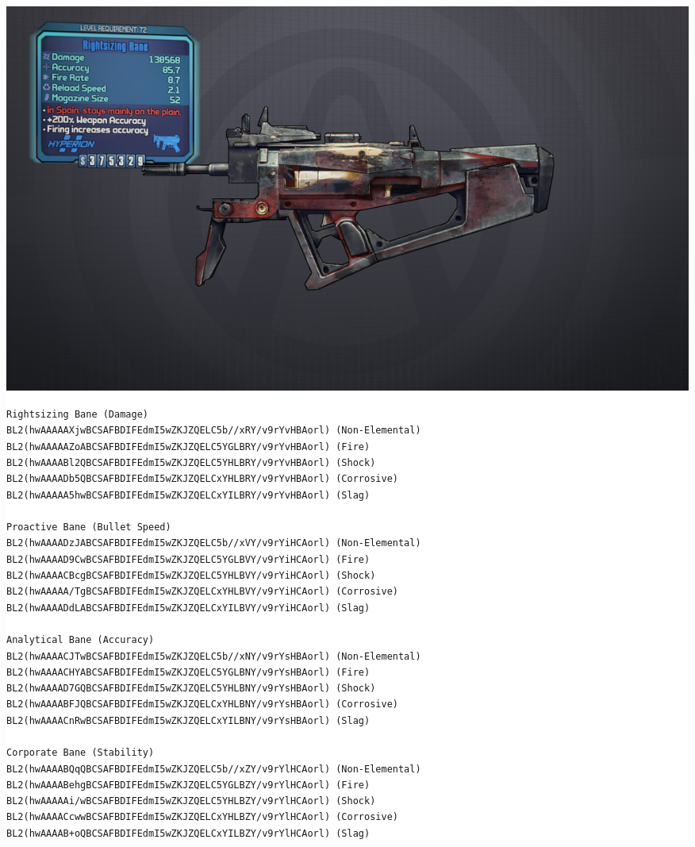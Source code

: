 ![](./assets/smg-bane.jpeg)

    Rightsizing Bane (Damage)
    BL2(hwAAAAAXjwBCSAFBDIFEdmI5wZKJZQELC5b//xRY/v9rYvHBAorl) (Non-Elemental)
    BL2(hwAAAAAZoABCSAFBDIFEdmI5wZKJZQELC5YGLBRY/v9rYvHBAorl) (Fire)
    BL2(hwAAAABl2QBCSAFBDIFEdmI5wZKJZQELC5YHLBRY/v9rYvHBAorl) (Shock)
    BL2(hwAAAADb5QBCSAFBDIFEdmI5wZKJZQELCxYHLBRY/v9rYvHBAorl) (Corrosive)
    BL2(hwAAAAA5hwBCSAFBDIFEdmI5wZKJZQELCxYILBRY/v9rYvHBAorl) (Slag)

    Proactive Bane (Bullet Speed)
    BL2(hwAAAADzJABCSAFBDIFEdmI5wZKJZQELC5b//xVY/v9rYiHCAorl) (Non-Elemental)
    BL2(hwAAAAD9CwBCSAFBDIFEdmI5wZKJZQELC5YGLBVY/v9rYiHCAorl) (Fire)
    BL2(hwAAAACBcgBCSAFBDIFEdmI5wZKJZQELC5YHLBVY/v9rYiHCAorl) (Shock)
    BL2(hwAAAAA/TgBCSAFBDIFEdmI5wZKJZQELCxYHLBVY/v9rYiHCAorl) (Corrosive)
    BL2(hwAAAADdLABCSAFBDIFEdmI5wZKJZQELCxYILBVY/v9rYiHCAorl) (Slag)

    Analytical Bane (Accuracy)
    BL2(hwAAAACJTwBCSAFBDIFEdmI5wZKJZQELC5b//xNY/v9rYsHBAorl) (Non-Elemental)
    BL2(hwAAAACHYABCSAFBDIFEdmI5wZKJZQELC5YGLBNY/v9rYsHBAorl) (Fire)
    BL2(hwAAAAD7GQBCSAFBDIFEdmI5wZKJZQELC5YHLBNY/v9rYsHBAorl) (Shock)
    BL2(hwAAAABFJQBCSAFBDIFEdmI5wZKJZQELCxYHLBNY/v9rYsHBAorl) (Corrosive)
    BL2(hwAAAACnRwBCSAFBDIFEdmI5wZKJZQELCxYILBNY/v9rYsHBAorl) (Slag)

    Corporate Bane (Stability)
    BL2(hwAAAABQqQBCSAFBDIFEdmI5wZKJZQELC5b//xZY/v9rYlHCAorl) (Non-Elemental)
    BL2(hwAAAABehgBCSAFBDIFEdmI5wZKJZQELC5YGLBZY/v9rYlHCAorl) (Fire)
    BL2(hwAAAAAi/wBCSAFBDIFEdmI5wZKJZQELC5YHLBZY/v9rYlHCAorl) (Shock)
    BL2(hwAAAACcwwBCSAFBDIFEdmI5wZKJZQELCxYHLBZY/v9rYlHCAorl) (Corrosive)
    BL2(hwAAAAB+oQBCSAFBDIFEdmI5wZKJZQELCxYILBZY/v9rYlHCAorl) (Slag)

